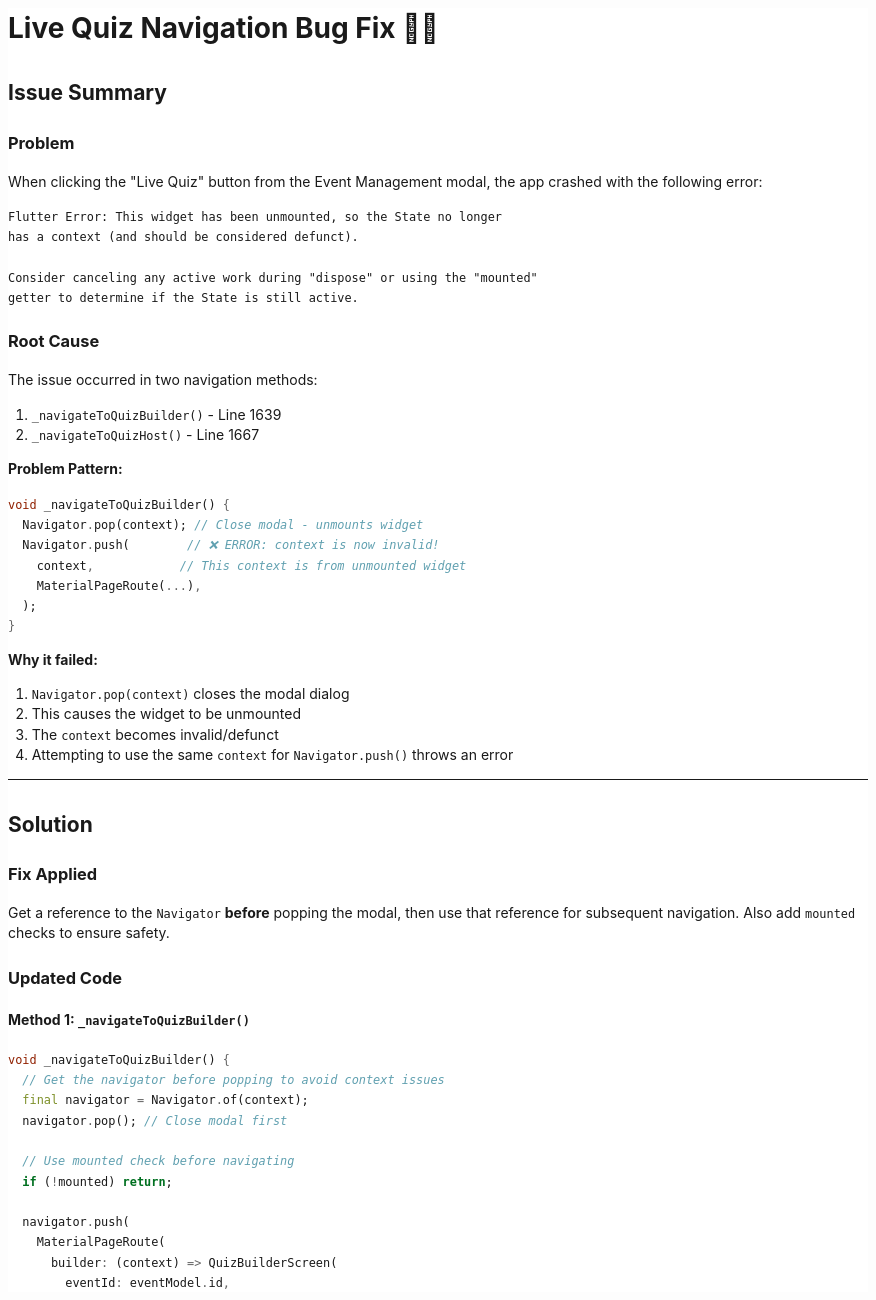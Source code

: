 # Live Quiz Navigation Bug Fix 🐛✅

## Issue Summary

### Problem
When clicking the "Live Quiz" button from the Event Management modal, the app crashed with the following error:

```
Flutter Error: This widget has been unmounted, so the State no longer 
has a context (and should be considered defunct).

Consider canceling any active work during "dispose" or using the "mounted" 
getter to determine if the State is still active.
```

### Root Cause
The issue occurred in two navigation methods:
1. `_navigateToQuizBuilder()` - Line 1639
2. `_navigateToQuizHost()` - Line 1667

**Problem Pattern:**
```dart
void _navigateToQuizBuilder() {
  Navigator.pop(context); // Close modal - unmounts widget
  Navigator.push(        // ❌ ERROR: context is now invalid!
    context,            // This context is from unmounted widget
    MaterialPageRoute(...),
  );
}
```

**Why it failed:**
1. `Navigator.pop(context)` closes the modal dialog
2. This causes the widget to be unmounted
3. The `context` becomes invalid/defunct
4. Attempting to use the same `context` for `Navigator.push()` throws an error

---

## Solution

### Fix Applied
Get a reference to the `Navigator` **before** popping the modal, then use that reference for subsequent navigation. Also add `mounted` checks to ensure safety.

### Updated Code

#### Method 1: `_navigateToQuizBuilder()`
```dart
void _navigateToQuizBuilder() {
  // Get the navigator before popping to avoid context issues
  final navigator = Navigator.of(context);
  navigator.pop(); // Close modal first
  
  // Use mounted check before navigating
  if (!mounted) return;
  
  navigator.push(
    MaterialPageRoute(
      builder: (context) => QuizBuilderScreen(
        eventId: eventModel.id,
```